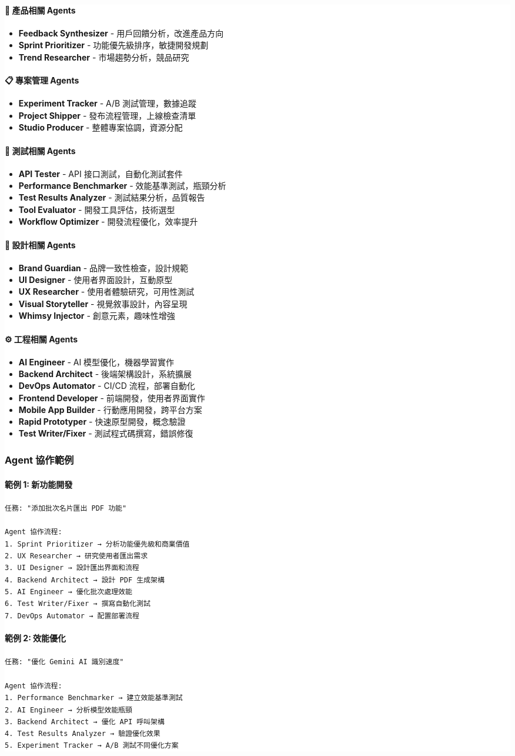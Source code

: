 #### 🎯 產品相關 Agents
- **Feedback Synthesizer** - 用戶回饋分析，改進產品方向
- **Sprint Prioritizer** - 功能優先級排序，敏捷開發規劃
- **Trend Researcher** - 市場趨勢分析，競品研究

#### 📋 專案管理 Agents
- **Experiment Tracker** - A/B 測試管理，數據追蹤
- **Project Shipper** - 發布流程管理，上線檢查清單
- **Studio Producer** - 整體專案協調，資源分配

#### 🧪 測試相關 Agents
- **API Tester** - API 接口測試，自動化測試套件
- **Performance Benchmarker** - 效能基準測試，瓶頸分析
- **Test Results Analyzer** - 測試結果分析，品質報告
- **Tool Evaluator** - 開發工具評估，技術選型
- **Workflow Optimizer** - 開發流程優化，效率提升

#### 🎨 設計相關 Agents
- **Brand Guardian** - 品牌一致性檢查，設計規範
- **UI Designer** - 使用者界面設計，互動原型
- **UX Researcher** - 使用者體驗研究，可用性測試
- **Visual Storyteller** - 視覺敘事設計，內容呈現
- **Whimsy Injector** - 創意元素，趣味性增強

#### ⚙️ 工程相關 Agents
- **AI Engineer** - AI 模型優化，機器學習實作
- **Backend Architect** - 後端架構設計，系統擴展
- **DevOps Automator** - CI/CD 流程，部署自動化
- **Frontend Developer** - 前端開發，使用者界面實作
- **Mobile App Builder** - 行動應用開發，跨平台方案
- **Rapid Prototyper** - 快速原型開發，概念驗證
- **Test Writer/Fixer** - 測試程式碼撰寫，錯誤修復

### Agent 協作範例

#### 範例 1: 新功能開發
```
任務: "添加批次名片匯出 PDF 功能"

Agent 協作流程:
1. Sprint Prioritizer → 分析功能優先級和商業價值
2. UX Researcher → 研究使用者匯出需求
3. UI Designer → 設計匯出界面和流程
4. Backend Architect → 設計 PDF 生成架構
5. AI Engineer → 優化批次處理效能
6. Test Writer/Fixer → 撰寫自動化測試
7. DevOps Automator → 配置部署流程
```

#### 範例 2: 效能優化
```
任務: "優化 Gemini AI 識別速度"

Agent 協作流程:
1. Performance Benchmarker → 建立效能基準測試
2. AI Engineer → 分析模型效能瓶頸
3. Backend Architect → 優化 API 呼叫架構
4. Test Results Analyzer → 驗證優化效果
5. Experiment Tracker → A/B 測試不同優化方案
```

